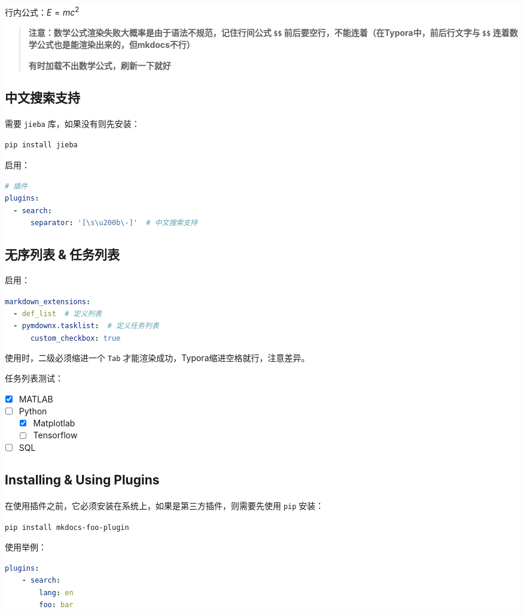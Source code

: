 行内公式：$E = mc^2$

> **注意：数学公式渲染失败大概率是由于语法不规范，记住行间公式 `$$` 前后要空行，不能连着（在Typora中，前后行文字与 `$$` 连着数学公式也是能渲染出来的，但mkdocs不行）**
>
> **有时加载不出数学公式，刷新一下就好**

## 中文搜索支持

需要 `jieba` 库，如果没有则先安装：

```shell
pip install jieba
```

启用：

```yaml
# 插件
plugins:
  - search:
      separator: '[\s\u200b\-]'  # 中文搜索支持
```

## 无序列表 & 任务列表

启用：

```yaml
markdown_extensions:
  - def_list  # 定义列表
  - pymdownx.tasklist:  # 定义任务列表
      custom_checkbox: true
```

使用时，二级必须缩进一个 `Tab` 才能渲染成功，Typora缩进空格就行，注意差异。

任务列表测试：

- [x] MATLAB
- [ ] Python
    - [x] Matplotlab
    - [ ] Tensorflow
- [ ] SQL

## Installing & Using Plugins

在使用插件之前，它必须安装在系统上，如果是第三方插件，则需要先使用 `pip` 安装： 

```shell
pip install mkdocs-foo-plugin
```

使用举例：

```yaml
plugins:
    - search:
        lang: en
        foo: bar
```
